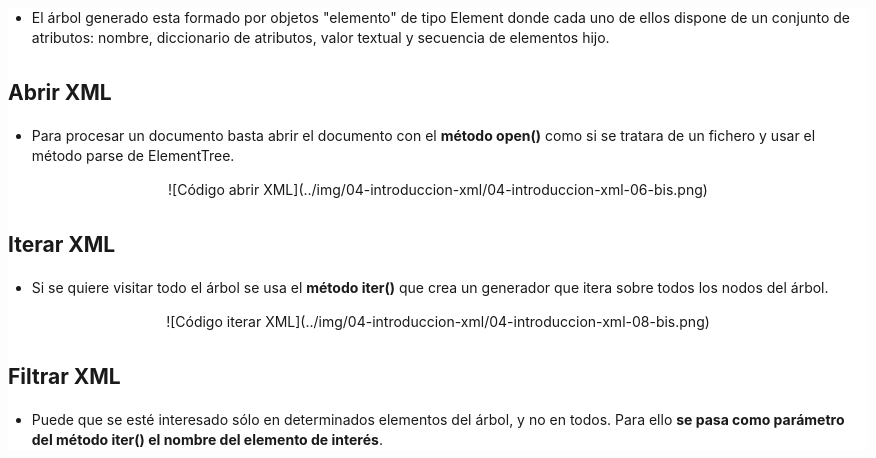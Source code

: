 - El árbol generado esta formado por objetos
"elemento" de tipo Element donde cada uno
de ellos dispone de un conjunto de atributos:
nombre, diccionario de atributos, valor textual
y secuencia de elementos hijo.

## Abrir XML

- Para procesar un documento basta abrir el
documento con el **método open()** como si se
tratara de un fichero y usar el método parse
de ElementTree.

<div style="text-align:center">![Código abrir XML](../img/04-introduccion-xml/04-introduccion-xml-06-bis.png)</div>


## Iterar XML

- Si se quiere visitar todo el árbol se usa el
**método iter()** que crea un generador que itera
sobre todos los nodos del árbol.

<div style="text-align:center">![Código iterar XML](../img/04-introduccion-xml/04-introduccion-xml-08-bis.png)</div>


## Filtrar XML

- Puede que se esté interesado sólo en
determinados elementos del árbol, y no en
todos. Para ello **se pasa como parámetro del
método iter() el nombre del elemento de
interés**.
